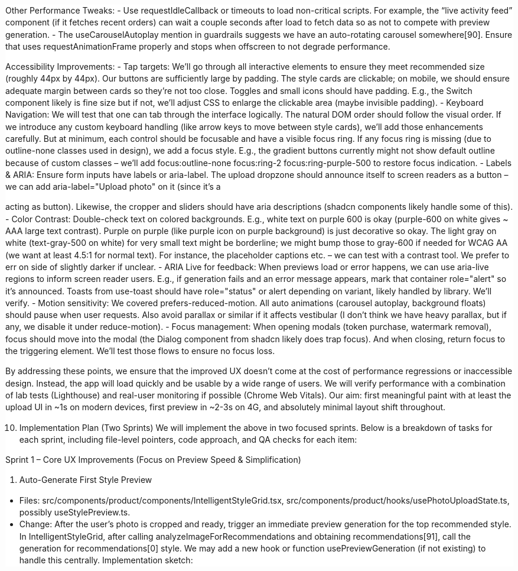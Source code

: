 Other Performance Tweaks: - Use requestIdleCallback or timeouts to load non-critical scripts. For example, the “live activity feed” component (if it fetches recent orders) can wait a couple seconds after load to fetch data so as not to compete with preview generation. - The useCarouselAutoplay mention in guardrails suggests we have an auto-rotating carousel somewhere[90]. Ensure that uses requestAnimationFrame properly and stops when offscreen to not degrade performance.

Accessibility Improvements: - Tap targets: We’ll go through all interactive elements to ensure they meet recommended size (roughly 44px by 44px). Our buttons are sufficiently large by padding. The style cards are clickable; on mobile, we should ensure adequate margin between cards so they’re not too close. Toggles and small icons should have padding. E.g., the Switch component likely is fine size but if not, we’ll adjust CSS to enlarge the clickable area (maybe invisible padding). - Keyboard Navigation: We will test that one can tab through the interface logically. The natural DOM order should follow the visual order. If we introduce any custom keyboard handling (like arrow keys to move between style cards), we’ll add those enhancements carefully. But at minimum, each control should be focusable and have a visible focus ring. If any focus ring is missing (due to outline-none classes used in design), we add a focus style. E.g., the gradient buttons currently might not show default outline because of custom classes – we’ll add focus:outline-none focus:ring-2 focus:ring-purple-500 to restore focus indication. - Labels & ARIA: Ensure form inputs have labels or aria-label. The upload dropzone should announce itself to screen readers as a button – we can add aria-label="Upload photo" on it (since it’s a <div> acting as button). Likewise, the cropper and sliders should have aria descriptions (shadcn components likely handle some of this). - Color Contrast: Double-check text on colored backgrounds. E.g., white text on purple 600 is okay (purple-600 on white gives ~ AAA large text contrast). Purple on purple (like purple icon on purple background) is just decorative so okay. The light gray on white (text-gray-500 on white) for very small text might be borderline; we might bump those to gray-600 if needed for WCAG AA (we want at least 4.5:1 for normal text). For instance, the placeholder captions etc. – we can test with a contrast tool. We prefer to err on side of slightly darker if unclear. - ARIA Live for feedback: When previews load or error happens, we can use aria-live regions to inform screen reader users. E.g., if generation fails and an error message appears, mark that container role="alert" so it’s announced. Toasts from use-toast should have role="status" or alert depending on variant, likely handled by library. We’ll verify. - Motion sensitivity: We covered prefers-reduced-motion. All auto animations (carousel autoplay, background floats) should pause when user requests. Also avoid parallax or similar if it affects vestibular (I don’t think we have heavy parallax, but if any, we disable it under reduce-motion). - Focus management: When opening modals (token purchase, watermark removal), focus should move into the modal (the Dialog component from shadcn likely does trap focus). And when closing, return focus to the triggering element. We’ll test those flows to ensure no focus loss.

By addressing these points, we ensure that the improved UX doesn’t come at the cost of performance regressions or inaccessible design. Instead, the app will load quickly and be usable by a wide range of users. We will verify performance with a combination of lab tests (Lighthouse) and real-user monitoring if possible (Chrome Web Vitals). Our aim: first meaningful paint with at least the upload UI in ~1s on modern devices, first preview in ~2-3s on 4G, and absolutely minimal layout shift throughout.

10. Implementation Plan (Two Sprints)
We will implement the above in two focused sprints. Below is a breakdown of tasks for each sprint, including file-level pointers, code approach, and QA checks for each item:

Sprint 1 – Core UX Improvements (Focus on Preview Speed & Simplification)
1. Auto-Generate First Style Preview
- Files: src/components/product/components/IntelligentStyleGrid.tsx, src/components/product/hooks/usePhotoUploadState.ts, possibly useStylePreview.ts.
- Change: After the user’s photo is cropped and ready, trigger an immediate preview generation for the top recommended style. In IntelligentStyleGrid, after calling analyzeImageForRecommendations and obtaining recommendations[91], call the generation for recommendations[0] style. We may add a new hook or function usePreviewGeneration (if not existing) to handle this centrally. Implementation sketch:
